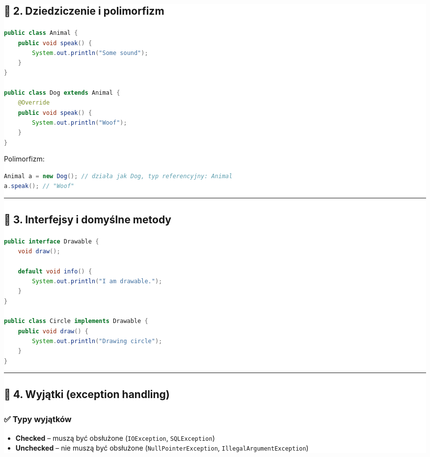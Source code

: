 
## 🔹 2. Dziedziczenie i polimorfizm

```java
public class Animal {
    public void speak() {
        System.out.println("Some sound");
    }
}

public class Dog extends Animal {
    @Override
    public void speak() {
        System.out.println("Woof");
    }
}
```

Polimorfizm:
```java
Animal a = new Dog(); // działa jak Dog, typ referencyjny: Animal
a.speak(); // "Woof"
```

---

## 🔹 3. Interfejsy i domyślne metody

```java
public interface Drawable {
    void draw();

    default void info() {
        System.out.println("I am drawable.");
    }
}

public class Circle implements Drawable {
    public void draw() {
        System.out.println("Drawing circle");
    }
}
```

---

## 🔹 4. Wyjątki (exception handling)

### ✅ Typy wyjątków

- **Checked** – muszą być obsłużone (`IOException`, `SQLException`)
- **Unchecked** – nie muszą być obsłużone (`NullPointerException`, `IllegalArgumentException`)
